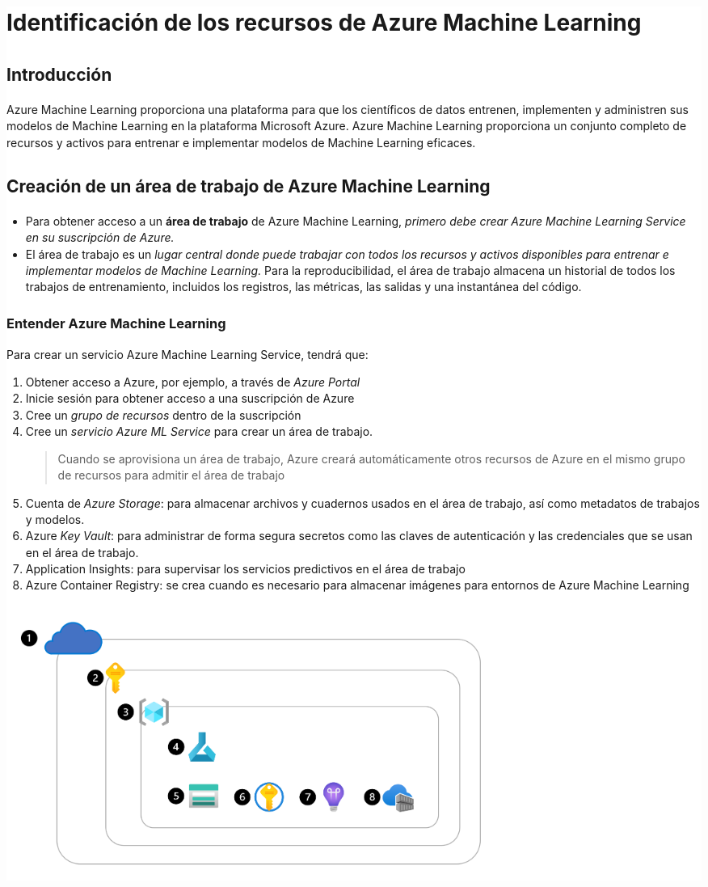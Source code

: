 # Identificación de los recursos de Azure Machine Learning

## Introducción

Azure Machine Learning proporciona una plataforma para que los científicos de datos entrenen, implementen y administren sus modelos de Machine Learning en la plataforma Microsoft Azure. Azure Machine Learning proporciona un conjunto completo de recursos y activos para entrenar e implementar modelos de Machine Learning eficaces.

## Creación de un área de trabajo de Azure Machine Learning

- Para obtener acceso a un **área de trabajo** de Azure Machine Learning, _primero debe crear Azure Machine Learning Service en su suscripción de Azure._
- El área de trabajo es un _lugar central donde puede trabajar con todos los recursos y activos disponibles para entrenar e implementar modelos de Machine Learning._ Para la reproducibilidad, el área de trabajo almacena un historial de todos los trabajos de entrenamiento, incluidos los registros, las métricas, las salidas y una instantánea del código.

### Entender Azure Machine Learning

Para crear un servicio Azure Machine Learning Service, tendrá que:

1. Obtener acceso a Azure, por ejemplo, a través de _Azure Portal_
2. Inicie sesión para obtener acceso a una suscripción de Azure
3. Cree un _grupo de recursos_ dentro de la suscripción
4. Cree un _servicio Azure ML Service_ para crear un área de trabajo.
   > Cuando se aprovisiona un área de trabajo, Azure creará automáticamente otros recursos de Azure en el mismo grupo de recursos para admitir el área de trabajo
5. Cuenta de _Azure Storage_: para almacenar archivos y cuadernos usados en el área de trabajo, así como metadatos de trabajos y modelos.
6. Azure _Key Vault_: para administrar de forma segura secretos como las claves de autenticación y las credenciales que se usan en el área de trabajo.
7. Application Insights: para supervisar los servicios predictivos en el área de trabajo
8. Azure Container Registry: se crea cuando es necesario para almacenar imágenes para entornos de Azure Machine Learning

![steps](./images/image.png)
